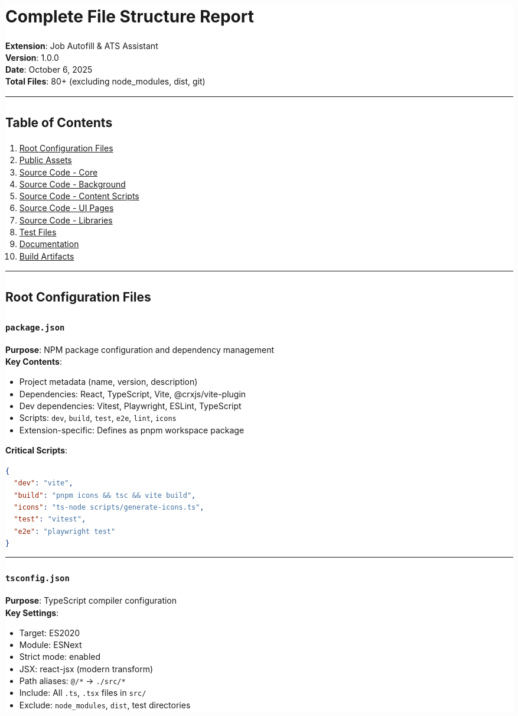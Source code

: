 # Complete File Structure Report

**Extension**: Job Autofill & ATS Assistant  
**Version**: 1.0.0  
**Date**: October 6, 2025  
**Total Files**: 80+ (excluding node_modules, dist, git)

---

## Table of Contents

1. [Root Configuration Files](#root-configuration-files)
2. [Public Assets](#public-assets)
3. [Source Code - Core](#source-code---core)
4. [Source Code - Background](#source-code---background)
5. [Source Code - Content Scripts](#source-code---content-scripts)
6. [Source Code - UI Pages](#source-code---ui-pages)
7. [Source Code - Libraries](#source-code---libraries)
8. [Test Files](#test-files)
9. [Documentation](#documentation)
10. [Build Artifacts](#build-artifacts)

---

## Root Configuration Files

### `package.json`
**Purpose**: NPM package configuration and dependency management  
**Key Contents**:
- Project metadata (name, version, description)
- Dependencies: React, TypeScript, Vite, @crxjs/vite-plugin
- Dev dependencies: Vitest, Playwright, ESLint, TypeScript
- Scripts: `dev`, `build`, `test`, `e2e`, `lint`, `icons`
- Extension-specific: Defines as pnpm workspace package

**Critical Scripts**:
```json
{
  "dev": "vite",
  "build": "pnpm icons && tsc && vite build",
  "icons": "ts-node scripts/generate-icons.ts",
  "test": "vitest",
  "e2e": "playwright test"
}
```

---

### `tsconfig.json`
**Purpose**: TypeScript compiler configuration  
**Key Settings**:
- Target: ES2020
- Module: ESNext
- Strict mode: enabled
- JSX: react-jsx (modern transform)
- Path aliases: `@/*` → `./src/*`
- Include: All `.ts`, `.tsx` files in `src/`
- Exclude: `node_modules`, `dist`, test directories
